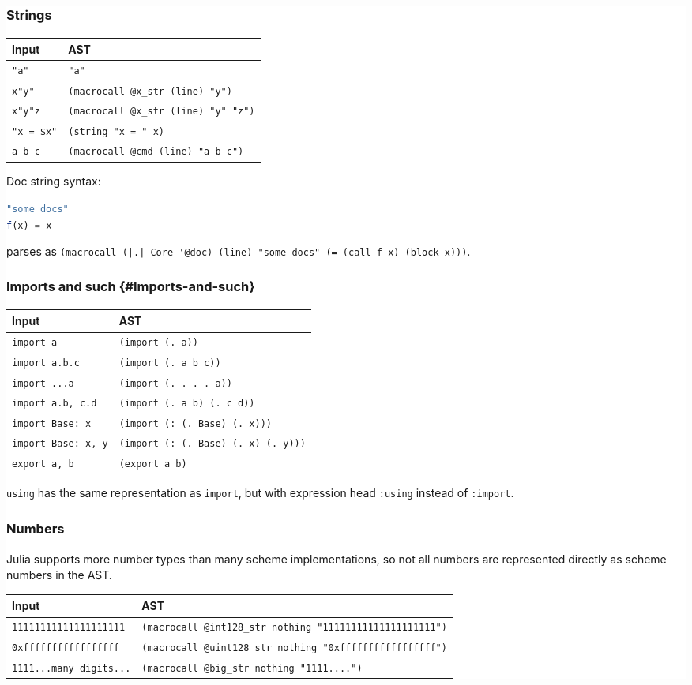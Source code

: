 
### Strings

| Input      | AST                                 |
|:---------- |:----------------------------------- |
| `"a"`      | `"a"`                               |
| `x"y"`     | `(macrocall @x_str (line) "y")`     |
| `x"y"z`    | `(macrocall @x_str (line) "y" "z")` |
| `"x = $x"` | `(string "x = " x)`                 |
| ``a b c``  | `(macrocall @cmd (line) "a b c")`   |


Doc string syntax:

```julia
"some docs"
f(x) = x
```


parses as `(macrocall (|.| Core '@doc) (line) "some docs" (= (call f x) (block x)))`.

### Imports and such {#Imports-and-such}

| Input               | AST                                 |
|:------------------- |:----------------------------------- |
| `import a`          | `(import (. a))`                    |
| `import a.b.c`      | `(import (. a b c))`                |
| `import ...a`       | `(import (. . . . a))`              |
| `import a.b, c.d`   | `(import (. a b) (. c d))`          |
| `import Base: x`    | `(import (: (. Base) (. x)))`       |
| `import Base: x, y` | `(import (: (. Base) (. x) (. y)))` |
| `export a, b`       | `(export a b)`                      |


`using` has the same representation as `import`, but with expression head `:using` instead of `:import`.

### Numbers

Julia supports more number types than many scheme implementations, so not all numbers are represented directly as scheme numbers in the AST.

| Input                   | AST                                                      |
|:----------------------- |:-------------------------------------------------------- |
| `11111111111111111111`  | `(macrocall @int128_str nothing "11111111111111111111")` |
| `0xfffffffffffffffff`   | `(macrocall @uint128_str nothing "0xfffffffffffffffff")` |
| `1111...many digits...` | `(macrocall @big_str nothing "1111....")`                |
